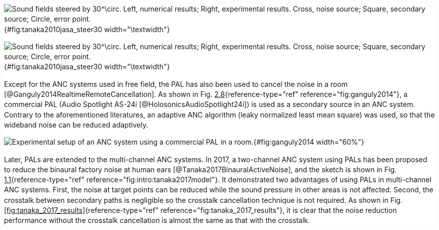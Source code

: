 ![Sound fields steered by $30^\circ$. Left, numerical results; Right,
experimental results. Cross, noise source; Square, secondary source;
Circle, error point.
](fig/tanaka2010jasa_fig11.png){#fig:tanaka2010jasa_steer30
width="\\textwidth"}

![Sound fields steered by $30^\circ$. Left, numerical results; Right,
experimental results. Cross, noise source; Square, secondary source;
Circle, error point.
](fig/tanaka2010jasa_fig12.png){#fig:tanaka2010jasa_steer30
width="\\textwidth"}

Except for the ANC systems used in free field, the PAL has also been
used to cancel the noise in a room
[@Ganguly2014RealtimeRemoteCancellation]. As shown in Fig.
[2.8](#fig:ganguly2014){reference-type="ref"
reference="fig:ganguly2014"}, a commercial PAL (Audio Spotlight AS-24i
[@HolosonicsAudioSpotlight24i]) is used as a secondary source in an ANC
system. Contrary to the aforementioned literatures, an adaptive ANC
algorithm (leaky normalized least mean square) was used, so that the
wideband noise can be reduced adaptively.

![Experimental setup of an ANC system using a commercial PAL in a
room.](fig/ganguly2014fig5.png){#fig:ganguly2014 width="60%"}

Later, PALs are extended to the multi-channel ANC systems. In 2017, a
two-channel ANC system using PALs has been proposed to reduce the
binaural factory noise at human ears [@Tanaka2017BinauralActiveNoise],
and the sketch is shown in Fig.
[1.1](#fig:intro:tanaka2017model){reference-type="ref"
reference="fig:intro:tanaka2017model"}. It demonstrated two advantages
of using PALs in multi-channel ANC systems. First, the noise at target
points can be reduced while the sound pressure in other areas is not
affected. Second, the crosstalk between secondary paths is negligible so
the crosstalk cancellation technique is not required. As shown in Fig.
[\[fig:tanaka_2017_results\]](#fig:tanaka_2017_results){reference-type="ref"
reference="fig:tanaka_2017_results"}, it is clear that the noise
reduction performance without the crosstalk cancellation is almost the
same as that with the crosstalk.
